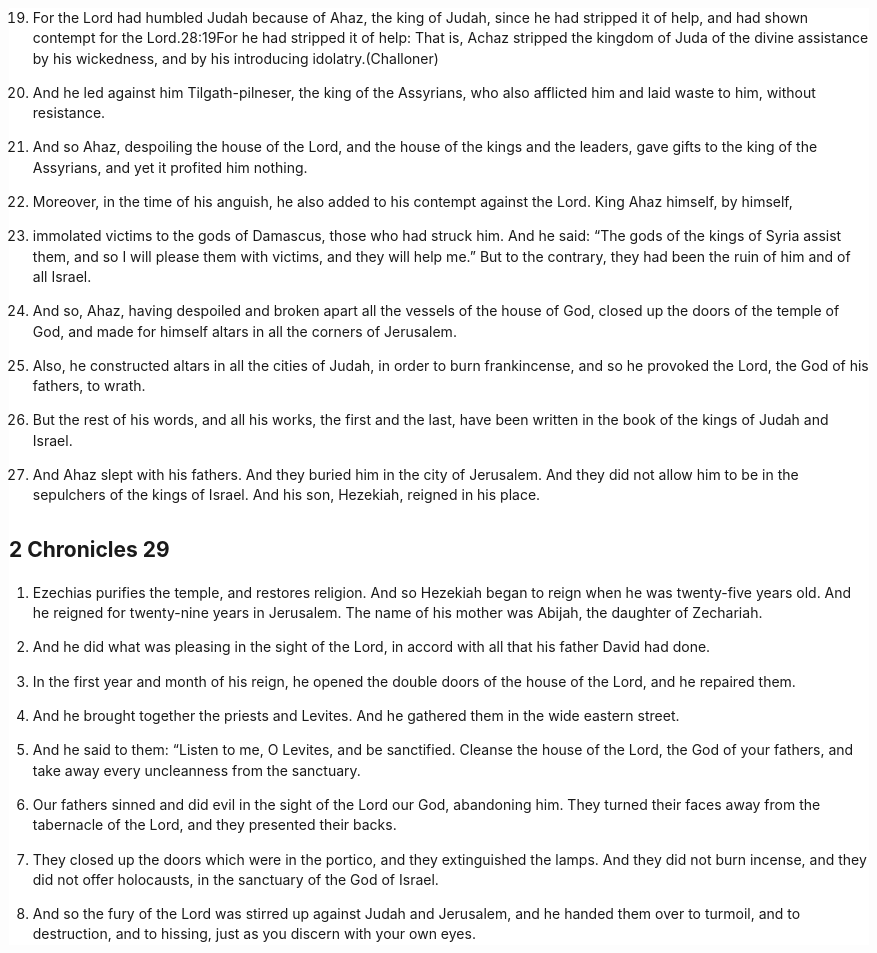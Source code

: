 19. For the Lord had humbled Judah because of Ahaz, the king of Judah, since he had stripped it of help, and had shown contempt for the Lord.28:19For he had stripped it of help: That is, Achaz stripped the kingdom of Juda of the divine assistance by his wickedness, and by his introducing idolatry.(Challoner)

20. And he led against him Tilgath-pilneser, the king of the Assyrians, who also afflicted him and laid waste to him, without resistance.

21. And so Ahaz, despoiling the house of the Lord, and the house of the kings and the leaders, gave gifts to the king of the Assyrians, and yet it profited him nothing. 

22. Moreover, in the time of his anguish, he also added to his contempt against the Lord. King Ahaz himself, by himself,

23. immolated victims to the gods of Damascus, those who had struck him. And he said: “The gods of the kings of Syria assist them, and so I will please them with victims, and they will help me.” But to the contrary, they had been the ruin of him and of all Israel.

24. And so, Ahaz, having despoiled and broken apart all the vessels of the house of God, closed up the doors of the temple of God, and made for himself altars in all the corners of Jerusalem.

25. Also, he constructed altars in all the cities of Judah, in order to burn frankincense, and so he provoked the Lord, the God of his fathers, to wrath. 

26. But the rest of his words, and all his works, the first and the last, have been written in the book of the kings of Judah and Israel.

27. And Ahaz slept with his fathers. And they buried him in the city of Jerusalem. And they did not allow him to be in the sepulchers of the kings of Israel. And his son, Hezekiah, reigned in his place. 

## 2 Chronicles 29

1. Ezechias purifies the temple, and restores religion.  And so Hezekiah began to reign when he was twenty-five years old. And he reigned for twenty-nine years in Jerusalem. The name of his mother was Abijah, the daughter of Zechariah.

2. And he did what was pleasing in the sight of the Lord, in accord with all that his father David had done. 

3. In the first year and month of his reign, he opened the double doors of the house of the Lord, and he repaired them.

4. And he brought together the priests and Levites. And he gathered them in the wide eastern street.

5. And he said to them: “Listen to me, O Levites, and be sanctified. Cleanse the house of the Lord, the God of your fathers, and take away every uncleanness from the sanctuary.

6. Our fathers sinned and did evil in the sight of the Lord our God, abandoning him. They turned their faces away from the tabernacle of the Lord, and they presented their backs.

7. They closed up the doors which were in the portico, and they extinguished the lamps. And they did not burn incense, and they did not offer holocausts, in the sanctuary of the God of Israel.

8. And so the fury of the Lord was stirred up against Judah and Jerusalem, and he handed them over to turmoil, and to destruction, and to hissing, just as you discern with your own eyes.
